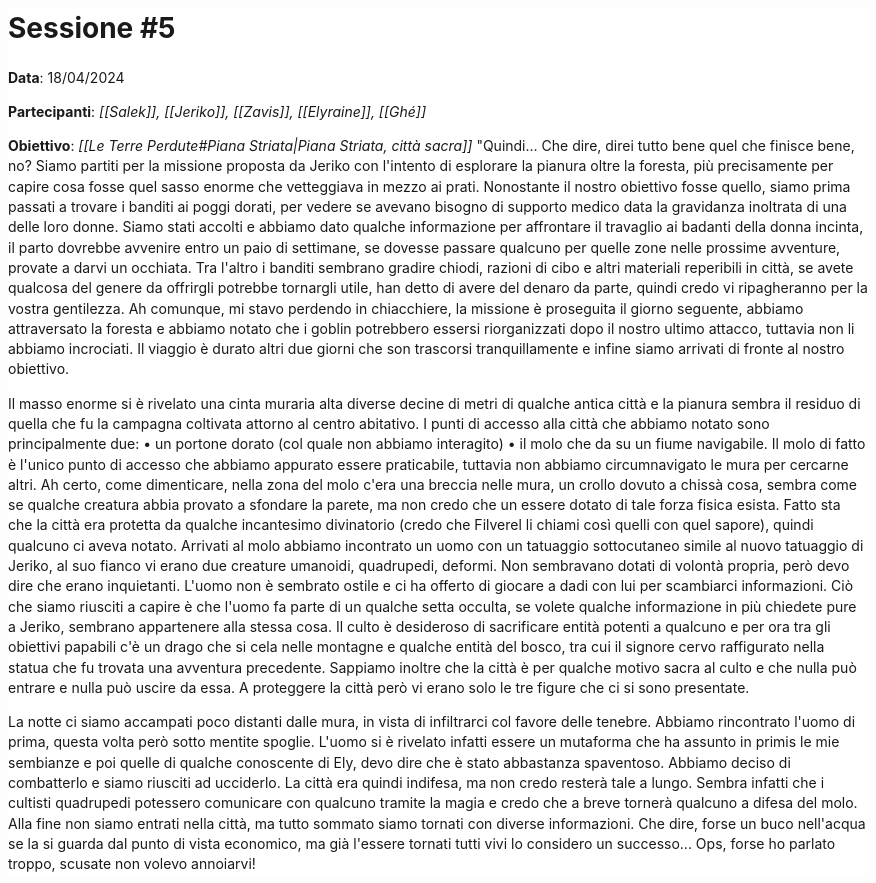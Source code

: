 # Sessione #5
**Data**: 18/04/2024

**Partecipanti**: _[[Salek]], [[Jeriko]], [[Zavis]], [[Elyraine]], [[Ghé]]_ 

**Obiettivo**: _[[Le Terre Perdute#Piana Striata|Piana Striata, città sacra]]_
"Quindi... Che dire, direi tutto bene quel che finisce bene, no? Siamo partiti per la missione proposta da Jeriko con l'intento di esplorare la pianura oltre la foresta, più precisamente per capire cosa fosse quel sasso enorme che vetteggiava in mezzo ai prati. Nonostante il nostro obiettivo fosse quello, siamo prima passati a trovare i banditi ai poggi dorati, per vedere se avevano bisogno di supporto medico data la gravidanza inoltrata di una delle loro donne. Siamo stati accolti e abbiamo dato qualche informazione per affrontare il travaglio ai badanti della donna incinta, il parto dovrebbe avvenire entro un paio di settimane, se dovesse passare qualcuno per quelle zone nelle prossime avventure, provate a darvi un occhiata. Tra l'altro i banditi sembrano gradire chiodi, razioni di cibo e altri materiali reperibili in città, se avete qualcosa del genere da offrirgli potrebbe tornargli utile, han detto di avere del denaro da parte, quindi credo vi ripagheranno per la vostra gentilezza. Ah comunque, mi stavo perdendo in chiacchiere, la missione è proseguita il giorno seguente, abbiamo attraversato la foresta e abbiamo notato che i goblin potrebbero essersi riorganizzati dopo il nostro ultimo attacco, tuttavia non li abbiamo incrociati. Il viaggio è durato altri due giorni che son trascorsi tranquillamente e infine siamo arrivati di fronte al nostro obiettivo.

Il masso enorme si è rivelato una cinta muraria alta diverse decine di metri di qualche antica città e la pianura sembra il residuo di quella che fu la campagna coltivata attorno al centro abitativo. I punti di accesso alla città che abbiamo notato sono principalmente due: • un portone dorato (col quale non abbiamo interagito) • il molo che da su un fiume navigabile. Il molo di fatto è l'unico punto di accesso che abbiamo appurato essere praticabile, tuttavia non abbiamo circumnavigato le mura per cercarne altri. Ah certo, come dimenticare, nella zona del molo c'era una breccia nelle mura, un crollo dovuto a chissà cosa, sembra come se qualche creatura abbia provato a sfondare la parete, ma non credo che un essere dotato di tale forza fisica esista. Fatto sta che la città era protetta da qualche incantesimo divinatorio (credo che Filverel li chiami così quelli con quel sapore), quindi qualcuno ci aveva notato. Arrivati al molo abbiamo incontrato un uomo con un tatuaggio sottocutaneo simile al nuovo tatuaggio di Jeriko, al suo fianco vi erano due creature umanoidi, quadrupedi, deformi. Non sembravano dotati di volontà propria, però devo dire che erano inquietanti. L'uomo non è sembrato ostile e ci ha offerto di giocare a dadi con lui per scambiarci informazioni. Ciò che siamo riusciti a capire è che l'uomo fa parte di un qualche setta occulta, se volete qualche informazione in più chiedete pure a Jeriko, sembrano appartenere alla stessa cosa. Il culto è desideroso di sacrificare entità potenti a qualcuno e per ora tra gli obiettivi papabili c'è un drago che si cela nelle montagne e qualche entità del bosco, tra cui il signore cervo raffigurato nella statua che fu trovata una avventura precedente. Sappiamo inoltre che la città è per qualche motivo sacra al culto e che nulla può entrare e nulla può uscire da essa. A proteggere la città però vi erano solo le tre figure che ci si sono presentate.

La notte ci siamo accampati poco distanti dalle mura, in vista di infiltrarci col favore delle tenebre. Abbiamo rincontrato l'uomo di prima, questa volta però sotto mentite spoglie. L'uomo si è rivelato infatti essere un mutaforma che ha assunto in primis le mie sembianze e poi quelle di qualche conoscente di Ely, devo dire che è stato abbastanza spaventoso. Abbiamo deciso di combatterlo e siamo riusciti ad ucciderlo. La città era quindi indifesa, ma non credo resterà tale a lungo. Sembra infatti che i cultisti quadrupedi potessero comunicare con qualcuno tramite la magia e credo che a breve tornerà qualcuno a difesa del molo. Alla fine non siamo entrati nella città, ma tutto sommato siamo tornati con diverse informazioni. Che dire, forse un buco nell'acqua se la si guarda dal punto di vista economico, ma già l'essere tornati tutti vivi lo considero un successo... Ops, forse ho parlato troppo, scusate non volevo annoiarvi!
